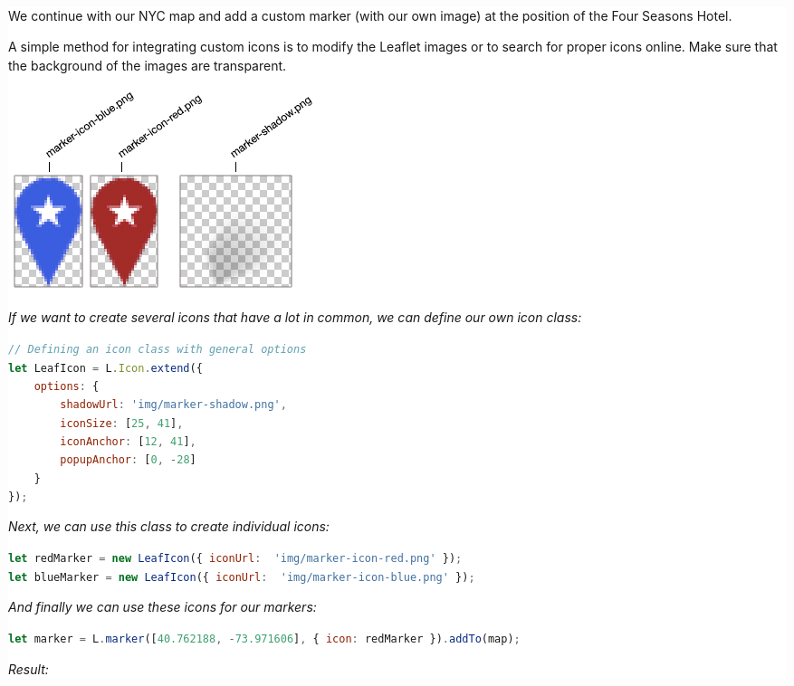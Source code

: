 We continue with our NYC map and add a custom marker (with our own image) at the position of the Four Seasons Hotel.

A simple method for integrating custom icons is to modify the Leaflet images or to search for proper icons online. Make sure that the background of the images are transparent. 

![Leaflet - Custom Marker Icon](cs171-marker-icons.png?raw=true "Leaflet - Custom Marker Icon")


*If we want to create several icons that have a lot in common, we can define our own icon class:*

```javascript
// Defining an icon class with general options
let LeafIcon = L.Icon.extend({
	options: {
		shadowUrl: 'img/marker-shadow.png',
		iconSize: [25, 41],
		iconAnchor: [12, 41],
		popupAnchor: [0, -28]
    }
});
```

*Next, we can use this class to create individual icons:*

```javascript
let redMarker = new LeafIcon({ iconUrl:  'img/marker-icon-red.png' });
let blueMarker = new LeafIcon({ iconUrl:  'img/marker-icon-blue.png' });
```

*And finally we can use these icons for our markers:*

```javascript
let marker = L.marker([40.762188, -73.971606], { icon: redMarker }).addTo(map);
```

*Result:*
